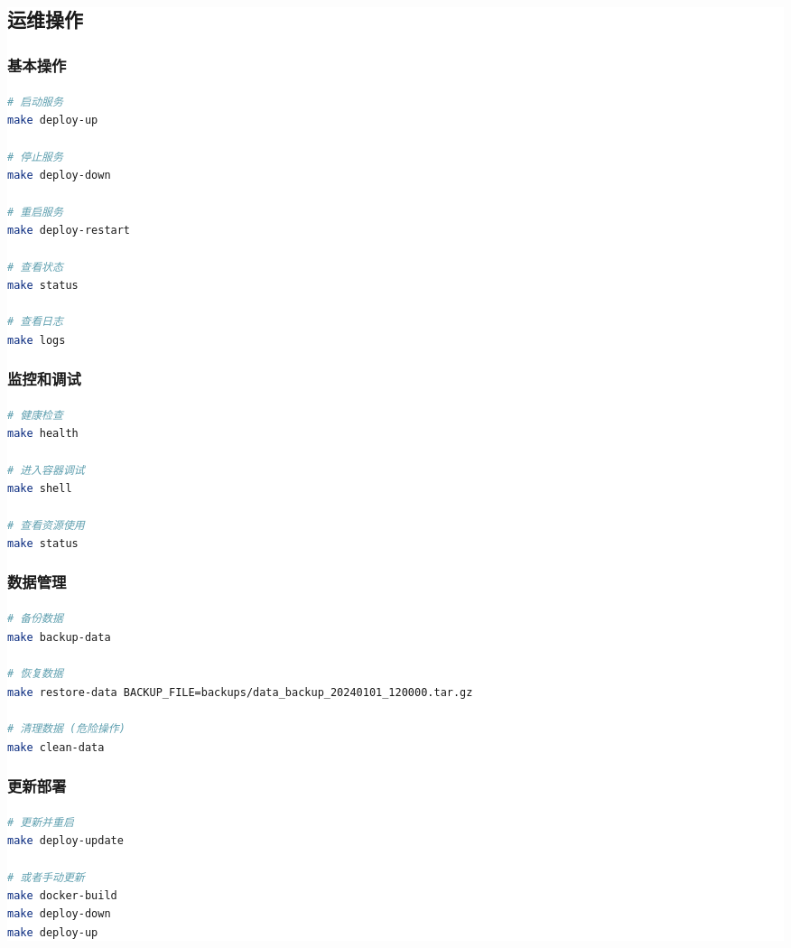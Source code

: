 ## 运维操作

### 基本操作

```bash
# 启动服务
make deploy-up

# 停止服务
make deploy-down

# 重启服务
make deploy-restart

# 查看状态
make status

# 查看日志
make logs
```

### 监控和调试

```bash
# 健康检查
make health

# 进入容器调试
make shell

# 查看资源使用
make status
```

### 数据管理

```bash
# 备份数据
make backup-data

# 恢复数据
make restore-data BACKUP_FILE=backups/data_backup_20240101_120000.tar.gz

# 清理数据 (危险操作)
make clean-data
```

### 更新部署

```bash
# 更新并重启
make deploy-update

# 或者手动更新
make docker-build
make deploy-down
make deploy-up
```
